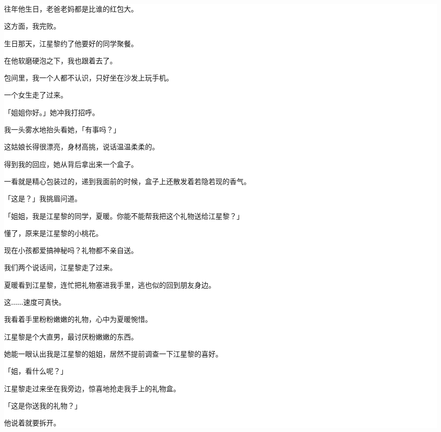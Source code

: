 往年他生日，老爸老妈都是比谁的红包大。


这方面，我完败。


生日那天，江星黎约了他要好的同学聚餐。


在他软磨硬泡之下，我也跟着去了。


包间里，我一个人都不认识，只好坐在沙发上玩手机。


一个女生走了过来。


「姐姐你好。」她冲我打招呼。


我一头雾水地抬头看她，「有事吗？」


这姑娘长得很漂亮，身材高挑，说话温温柔柔的。


得到我的回应，她从背后拿出来一个盒子。


一看就是精心包装过的，递到我面前的时候，盒子上还散发着若隐若现的香气。


「这是？」我挑眉问道。


「姐姐，我是江星黎的同学，夏暖。你能不能帮我把这个礼物送给江星黎？」


懂了，原来是江星黎的小桃花。


现在小孩都爱搞神秘吗？礼物都不亲自送。


我们两个说话间，江星黎走了过来。


夏暖看到江星黎，连忙把礼物塞进我手里，逃也似的回到朋友身边。


这……速度可真快。


我看着手里粉粉嫩嫩的礼物，心中为夏暖惋惜。


江星黎是个大直男，最讨厌粉嫩嫩的东西。


她能一眼认出我是江星黎的姐姐，居然不提前调查一下江星黎的喜好。


「姐，看什么呢？」


江星黎走过来坐在我旁边，惊喜地抢走我手上的礼物盒。


「这是你送我的礼物？」


他说着就要拆开。
